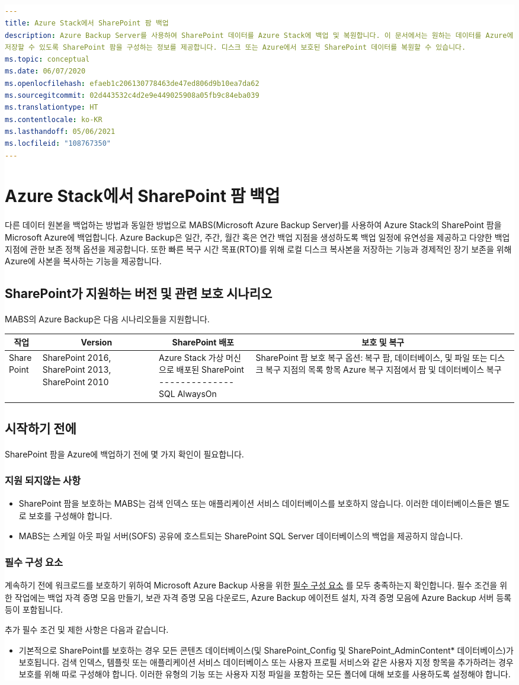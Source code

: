 ```yaml
---
title: Azure Stack에서 SharePoint 팜 백업
description: Azure Backup Server를 사용하여 SharePoint 데이터를 Azure Stack에 백업 및 복원합니다. 이 문서에서는 원하는 데이터를 Azure에 저장할 수 있도록 SharePoint 팜을 구성하는 정보를 제공합니다. 디스크 또는 Azure에서 보호된 SharePoint 데이터를 복원할 수 있습니다.
ms.topic: conceptual
ms.date: 06/07/2020
ms.openlocfilehash: efaeb1c206130778463de47ed806d9b10ea7da62
ms.sourcegitcommit: 02d443532c4d2e9e449025908a05fb9c84eba039
ms.translationtype: HT
ms.contentlocale: ko-KR
ms.lasthandoff: 05/06/2021
ms.locfileid: "108767350"
---
```

# <a name="back-up-a-sharepoint-farm-on-azure-stack"></a>Azure Stack에서 SharePoint 팜 백업

다른 데이터 원본을 백업하는 방법과 동일한 방법으로 MABS(Microsoft Azure Backup Server)를 사용하여 Azure Stack의 SharePoint 팜을 Microsoft Azure에 백업합니다. Azure Backup은 일간, 주간, 월간 혹은 연간 백업 지점을 생성하도록 백업 일정에 유연성을 제공하고 다양한 백업 지점에 관한 보존 정책 옵션을 제공합니다. 또한 빠른 복구 시간 목표(RTO)를 위해 로컬 디스크 복사본을 저장하는 기능과 경제적인 장기 보존을 위해 Azure에 사본을 복사하는 기능을 제공합니다.

## <a name="sharepoint-supported-versions-and-related-protection-scenarios"></a>SharePoint가 지원하는 버전 및 관련 보호 시나리오

MABS의 Azure Backup은 다음 시나리오들을 지원합니다.

| 작업 | Version | SharePoint 배포 | 보호 및 복구 |
| --- | --- | --- | --- |
| SharePoint |SharePoint 2016, SharePoint 2013, SharePoint 2010 |Azure Stack 가상 머신으로 배포된 SharePoint <br> -------------- <br> SQL AlwaysOn | SharePoint 팜 보호 복구 옵션: 복구 팜, 데이터베이스, 및 파일 또는 디스크 복구 지점의 목록 항목  Azure 복구 지점에서 팜 및 데이터베이스 복구 |

## <a name="before-you-start"></a>시작하기 전에

SharePoint 팜을 Azure에 백업하기 전에 몇 가지 확인이 필요합니다.

### <a name="whats-not-supported"></a>지원 되지않는 사항

* SharePoint 팜을 보호하는 MABS는 검색 인덱스 또는 애플리케이션 서비스 데이터베이스를 보호하지 않습니다. 이러한 데이터베이스들은 별도로 보호를 구성해야 합니다.

* MABS는 스케일 아웃 파일 서버(SOFS) 공유에 호스트되는 SharePoint SQL Server 데이터베이스의 백업을 제공하지 않습니다.

### <a name="prerequisites"></a>필수 구성 요소

계속하기 전에 워크로드를 보호하기 위하여 Microsoft Azure Backup 사용을 위한 [필수 구성 요소](backup-azure-dpm-introduction.md#prerequisites-and-limitations) 를 모두 충족하는지 확인합니다. 필수 조건을 위한 작업에는 백업 자격 증명 모음 만들기, 보관 자격 증명 모음 다운로드, Azure Backup 에이전트 설치, 자격 증명 모음에 Azure Backup 서버 등록 등이 포함됩니다.

추가 필수 조건 및 제한 사항은 다음과 같습니다.

* 기본적으로 SharePoint를 보호하는 경우 모든 콘텐츠 데이터베이스(및 SharePoint_Config 및 SharePoint_AdminContent* 데이터베이스)가 보호됩니다. 검색 인덱스, 템플릿 또는 애플리케이션 서비스 데이터베이스 또는 사용자 프로필 서비스와 같은 사용자 지정 항목을 추가하려는 경우 보호를 위해 따로 구성해야 합니다. 이러한 유형의 기능 또는 사용자 지정 파일을 포함하는 모든 폴더에 대해 보호를 사용하도록 설정해야 합니다.
